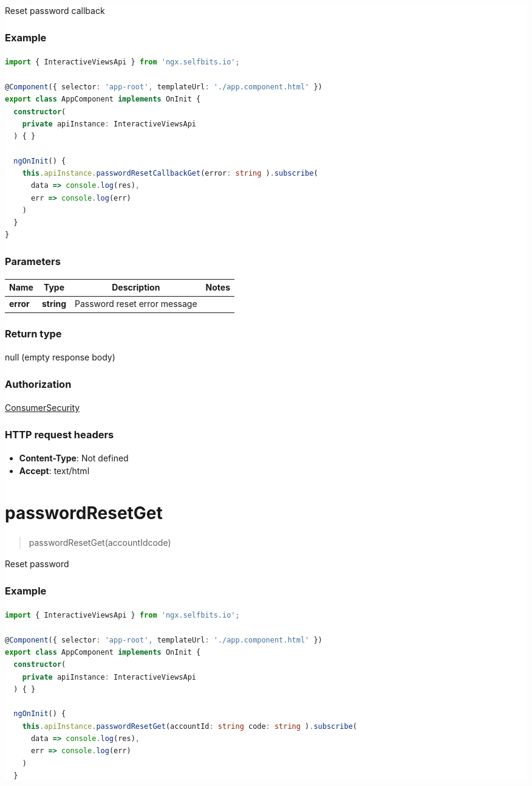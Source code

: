 

Reset password callback

### Example
```typescript
import { InteractiveViewsApi } from 'ngx.selfbits.io';

@Component({ selector: 'app-root', templateUrl: './app.component.html' })
export class AppComponent implements OnInit {
  constructor(
    private apiInstance: InteractiveViewsApi
  ) { }

  ngOnInit() {
    this.apiInstance.passwordResetCallbackGet(error: string ).subscribe(
      data => console.log(res),
      err => console.log(err)
    )
  }
}
```

### Parameters

Name | Type | Description  | Notes
------------- | ------------- | ------------- | -------------
 **error** | **string**| Password reset error message | 

### Return type

null (empty response body)

### Authorization

[ConsumerSecurity](../README.md#ConsumerSecurity)

### HTTP request headers

 - **Content-Type**: Not defined
 - **Accept**: text/html

<a name="passwordResetGet"></a>
# **passwordResetGet**
> passwordResetGet(accountIdcode)



Reset password

### Example
```typescript
import { InteractiveViewsApi } from 'ngx.selfbits.io';

@Component({ selector: 'app-root', templateUrl: './app.component.html' })
export class AppComponent implements OnInit {
  constructor(
    private apiInstance: InteractiveViewsApi
  ) { }

  ngOnInit() {
    this.apiInstance.passwordResetGet(accountId: string code: string ).subscribe(
      data => console.log(res),
      err => console.log(err)
    )
  }
```